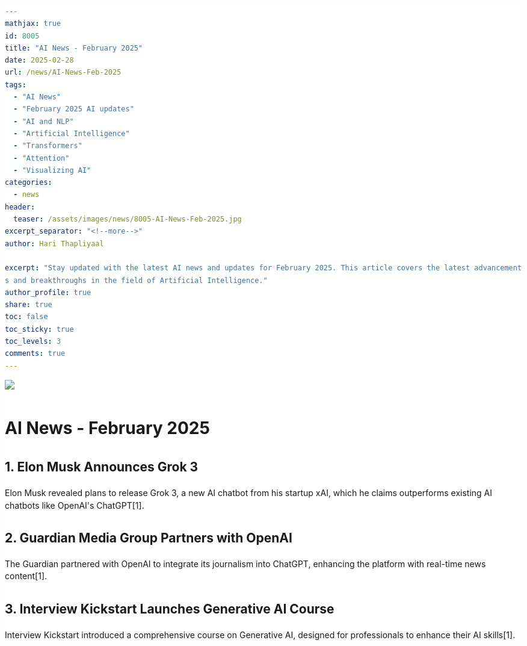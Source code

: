 ```yaml
---
mathjax: true
id: 8005
title: "AI News - February 2025"
date: 2025-02-28
url: /news/AI-News-Feb-2025
tags:
  - "AI News"
  - "February 2025 AI updates"
  - "AI and NLP"
  - "Artificial Intelligence"
  - "Transformers"
  - "Attention"
  - "Visualizing AI"
categories:
  - news
header:
  teaser: /assets/images/news/8005-AI-News-Feb-2025.jpg
excerpt_separator: "<!--more-->"
author: Hari Thapliyaal

excerpt: "Stay updated with the latest AI news and updates for February 2025. This article covers the latest advancements and breakthroughs in the field of Artificial Intelligence."
author_profile: true
share: true
toc: false
toc_sticky: true
toc_levels: 3
comments: true
---
```


![](/assets/images/news/8005-AI-News-Feb-2025.jpg)

# AI News - February 2025

## 1. **Elon Musk Announces Grok 3** 
Elon Musk revealed plans to release Grok 3, a new AI chatbot from his startup xAI, which he claims outperforms existing AI chatbots like OpenAI's ChatGPT[1].

## 2. **Guardian Media Group Partners with OpenAI** 
The Guardian partnered with OpenAI to integrate its journalism into ChatGPT, enhancing the platform with real-time news content[1].

## 3. **Interview Kickstart Launches Generative AI Course** 
Interview Kickstart introduced a comprehensive course on Generative AI, designed for professionals to enhance their AI skills[1].
